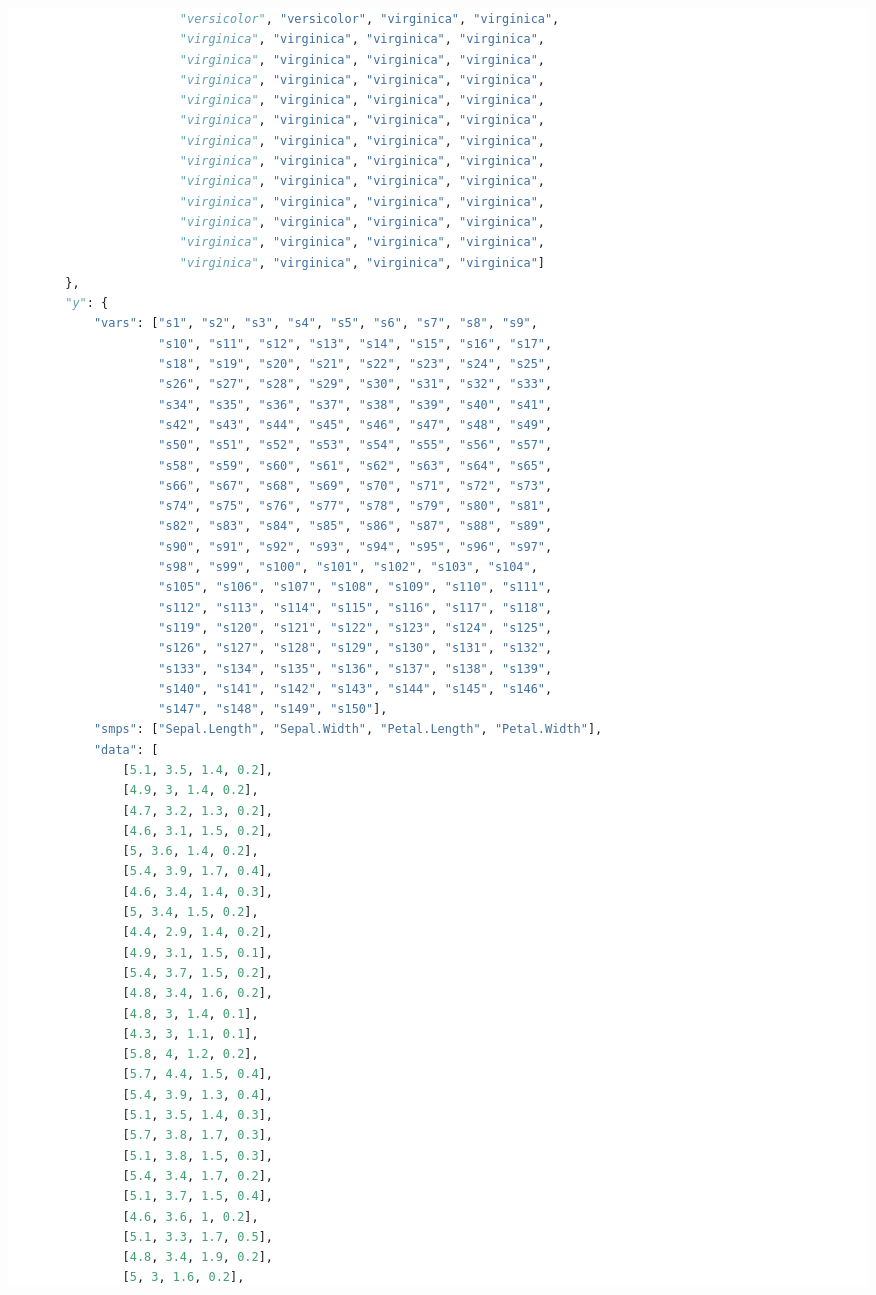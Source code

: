 ```python
                        "versicolor", "versicolor", "virginica", "virginica",
                        "virginica", "virginica", "virginica", "virginica", 
                        "virginica", "virginica", "virginica", "virginica", 
                        "virginica", "virginica", "virginica", "virginica", 
                        "virginica", "virginica", "virginica", "virginica", 
                        "virginica", "virginica", "virginica", "virginica", 
                        "virginica", "virginica", "virginica", "virginica", 
                        "virginica", "virginica", "virginica", "virginica",
                        "virginica", "virginica", "virginica", "virginica", 
                        "virginica", "virginica", "virginica", "virginica", 
                        "virginica", "virginica", "virginica", "virginica", 
                        "virginica", "virginica", "virginica", "virginica", 
                        "virginica", "virginica", "virginica", "virginica"]
        },
        "y": {
            "vars": ["s1", "s2", "s3", "s4", "s5", "s6", "s7", "s8", "s9", 
                     "s10", "s11", "s12", "s13", "s14", "s15", "s16", "s17", 
                     "s18", "s19", "s20", "s21", "s22", "s23", "s24", "s25", 
                     "s26", "s27", "s28", "s29", "s30", "s31", "s32", "s33", 
                     "s34", "s35", "s36", "s37", "s38", "s39", "s40", "s41", 
                     "s42", "s43", "s44", "s45", "s46", "s47", "s48", "s49", 
                     "s50", "s51", "s52", "s53", "s54", "s55", "s56", "s57",
                     "s58", "s59", "s60", "s61", "s62", "s63", "s64", "s65", 
                     "s66", "s67", "s68", "s69", "s70", "s71", "s72", "s73", 
                     "s74", "s75", "s76", "s77", "s78", "s79", "s80", "s81", 
                     "s82", "s83", "s84", "s85", "s86", "s87", "s88", "s89", 
                     "s90", "s91", "s92", "s93", "s94", "s95", "s96", "s97", 
                     "s98", "s99", "s100", "s101", "s102", "s103", "s104", 
                     "s105", "s106", "s107", "s108", "s109", "s110", "s111",
                     "s112", "s113", "s114", "s115", "s116", "s117", "s118", 
                     "s119", "s120", "s121", "s122", "s123", "s124", "s125", 
                     "s126", "s127", "s128", "s129", "s130", "s131", "s132", 
                     "s133", "s134", "s135", "s136", "s137", "s138", "s139", 
                     "s140", "s141", "s142", "s143", "s144", "s145", "s146", 
                     "s147", "s148", "s149", "s150"],
            "smps": ["Sepal.Length", "Sepal.Width", "Petal.Length", "Petal.Width"],
            "data": [
                [5.1, 3.5, 1.4, 0.2],
                [4.9, 3, 1.4, 0.2],
                [4.7, 3.2, 1.3, 0.2],
                [4.6, 3.1, 1.5, 0.2],
                [5, 3.6, 1.4, 0.2],
                [5.4, 3.9, 1.7, 0.4],
                [4.6, 3.4, 1.4, 0.3],
                [5, 3.4, 1.5, 0.2],
                [4.4, 2.9, 1.4, 0.2],
                [4.9, 3.1, 1.5, 0.1],
                [5.4, 3.7, 1.5, 0.2],
                [4.8, 3.4, 1.6, 0.2],
                [4.8, 3, 1.4, 0.1],
                [4.3, 3, 1.1, 0.1],
                [5.8, 4, 1.2, 0.2],
                [5.7, 4.4, 1.5, 0.4],
                [5.4, 3.9, 1.3, 0.4],
                [5.1, 3.5, 1.4, 0.3],
                [5.7, 3.8, 1.7, 0.3],
                [5.1, 3.8, 1.5, 0.3],
                [5.4, 3.4, 1.7, 0.2],
                [5.1, 3.7, 1.5, 0.4],
                [4.6, 3.6, 1, 0.2],
                [5.1, 3.3, 1.7, 0.5],
                [4.8, 3.4, 1.9, 0.2],
                [5, 3, 1.6, 0.2],
```